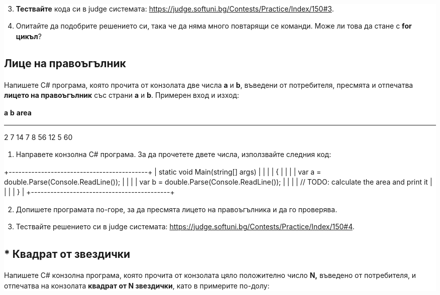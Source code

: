 3.  **Тествайте** кода си в judge системата:
    <https://judge.softuni.bg/Contests/Practice/Index/150#3>.

4.  Опитайте да подобрите решението си, така че да няма много повтарящи
    се команди. Може ли това да стане с **for цикъл**?

Лице на правоъгълник
--------------------

Напишете C\# програма, която прочита от конзолата две числа **a** и
**b**, въведени от потребителя, пресмята и отпечатва **лицето на
правоъгълник** със страни **a** и **b**. Примерен вход и изход:

  **a**   **b**   **area**
  ------- ------- ----------
  2       7       14
  7       8       56
  12      5       60

1.  Направете конзолна C\# програма. За да прочетете двете числа,
    използвайте следния код:

+-------------------------------------------+
| static void Main(string\[\] args)         |
|                                           |
| {                                         |
|                                           |
| var a = double.Parse(Console.ReadLine()); |
|                                           |
| var b = double.Parse(Console.ReadLine()); |
|                                           |
| // TODO: calculate the area and print it  |
|                                           |
| }                                         |
+-------------------------------------------+

2.  Допишете програмата по-горе, за да пресмята лицето на правоъгълника
    и да го проверява.

3.  Тествайте решението си в judge системата:
    <https://judge.softuni.bg/Contests/Practice/Index/150#4>.

\* Квадрат от звездички
-----------------------

Напишете C\# конзолна програма, която прочита от конзолата цяло
положително число **N,** въведено от потребителя, и отпечатва на
конзолата **квадрат от N звездички**, като в примерите по-долу:
